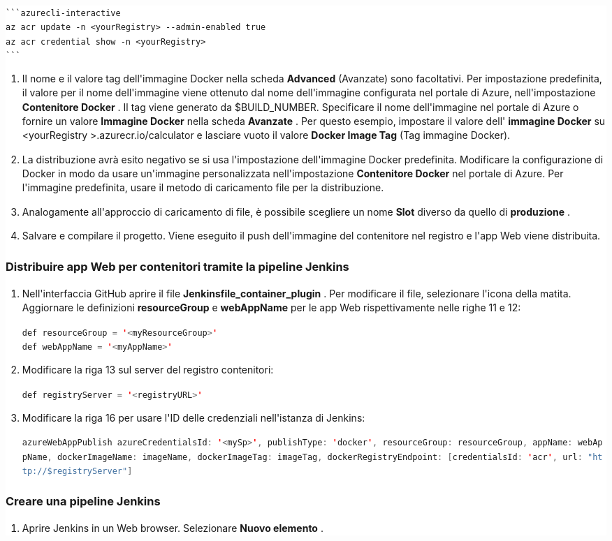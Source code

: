     ```azurecli-interactive
    az acr update -n <yourRegistry> --admin-enabled true
    az acr credential show -n <yourRegistry>
    ```

1. Il nome e il valore tag dell'immagine Docker nella scheda **Advanced** (Avanzate) sono facoltativi. Per impostazione predefinita, il valore per il nome dell'immagine viene ottenuto dal nome dell'immagine configurata nel portale di Azure, nell'impostazione **Contenitore Docker** . Il tag viene generato da $BUILD_NUMBER. Specificare il nome dell'immagine nel portale di Azure o fornire un valore **Immagine Docker** nella scheda **Avanzate** . Per questo esempio, impostare il valore dell' **immagine Docker** su &lt;yourRegistry >.azurecr.io/calculator e lasciare vuoto il valore **Docker Image Tag** (Tag immagine Docker).

1. La distribuzione avrà esito negativo se si usa l'impostazione dell'immagine Docker predefinita. Modificare la configurazione di Docker in modo da usare un'immagine personalizzata nell'impostazione **Contenitore Docker** nel portale di Azure. Per l'immagine predefinita, usare il metodo di caricamento file per la distribuzione.

1. Analogamente all'approccio di caricamento di file, è possibile scegliere un nome **Slot** diverso da quello di **produzione** .

1. Salvare e compilare il progetto. Viene eseguito il push dell'immagine del contenitore nel registro e l'app Web viene distribuita.

### <a name="deploy-web-app-for-containers-by-using-jenkins-pipeline"></a>Distribuire app Web per contenitori tramite la pipeline Jenkins

1. Nell'interfaccia GitHub aprire il file **Jenkinsfile_container_plugin** . Per modificare il file, selezionare l'icona della matita. Aggiornare le definizioni **resourceGroup** e **webAppName** per le app Web rispettivamente nelle righe 11 e 12:

    ```java
    def resourceGroup = '<myResourceGroup>'
    def webAppName = '<myAppName>'
    ```

1. Modificare la riga 13 sul server del registro contenitori:

    ```java
    def registryServer = '<registryURL>'
    ```

1. Modificare la riga 16 per usare l'ID delle credenziali nell'istanza di Jenkins:

    ```java
    azureWebAppPublish azureCredentialsId: '<mySp>', publishType: 'docker', resourceGroup: resourceGroup, appName: webAppName, dockerImageName: imageName, dockerImageTag: imageTag, dockerRegistryEndpoint: [credentialsId: 'acr', url: "http://$registryServer"]
    ```

### <a name="create-a-jenkins-pipeline"></a>Creare una pipeline Jenkins    

1. Aprire Jenkins in un Web browser. Selezionare **Nuovo elemento** .
